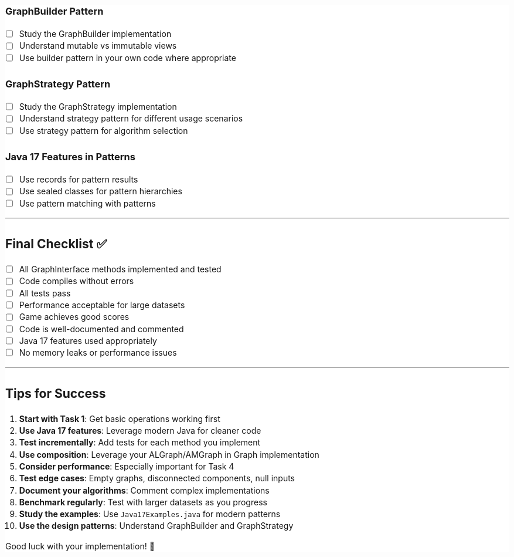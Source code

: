 ### GraphBuilder Pattern
- [ ] Study the GraphBuilder implementation
- [ ] Understand mutable vs immutable views
- [ ] Use builder pattern in your own code where appropriate

### GraphStrategy Pattern
- [ ] Study the GraphStrategy implementation
- [ ] Understand strategy pattern for different usage scenarios
- [ ] Use strategy pattern for algorithm selection

### Java 17 Features in Patterns
- [ ] Use records for pattern results
- [ ] Use sealed classes for pattern hierarchies
- [ ] Use pattern matching with patterns

---

## Final Checklist ✅
- [ ] All GraphInterface methods implemented and tested
- [ ] Code compiles without errors
- [ ] All tests pass
- [ ] Performance acceptable for large datasets
- [ ] Game achieves good scores
- [ ] Code is well-documented and commented
- [ ] Java 17 features used appropriately
- [ ] No memory leaks or performance issues

---

## Tips for Success
1. **Start with Task 1**: Get basic operations working first
2. **Use Java 17 features**: Leverage modern Java for cleaner code
3. **Test incrementally**: Add tests for each method you implement
4. **Use composition**: Leverage your ALGraph/AMGraph in Graph implementation
5. **Consider performance**: Especially important for Task 4
6. **Test edge cases**: Empty graphs, disconnected components, null inputs
7. **Document your algorithms**: Comment complex implementations
8. **Benchmark regularly**: Test with larger datasets as you progress
9. **Study the examples**: Use `Java17Examples.java` for modern patterns
10. **Use the design patterns**: Understand GraphBuilder and GraphStrategy

Good luck with your implementation! 🚀 